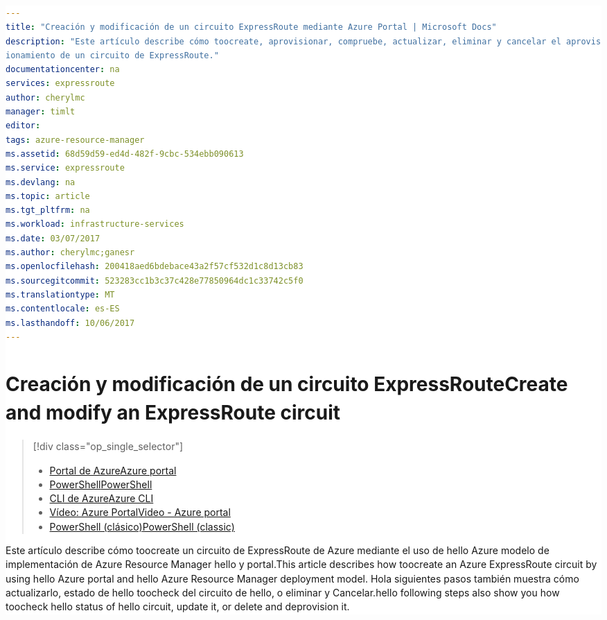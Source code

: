 ```yaml
---
title: "Creación y modificación de un circuito ExpressRoute mediante Azure Portal | Microsoft Docs"
description: "Este artículo describe cómo toocreate, aprovisionar, compruebe, actualizar, eliminar y cancelar el aprovisionamiento de un circuito de ExpressRoute."
documentationcenter: na
services: expressroute
author: cherylmc
manager: timlt
editor: 
tags: azure-resource-manager
ms.assetid: 68d59d59-ed4d-482f-9cbc-534ebb090613
ms.service: expressroute
ms.devlang: na
ms.topic: article
ms.tgt_pltfrm: na
ms.workload: infrastructure-services
ms.date: 03/07/2017
ms.author: cherylmc;ganesr
ms.openlocfilehash: 200418aed6bdebace43a2f57cf532d1c8d13cb83
ms.sourcegitcommit: 523283cc1b3c37c428e77850964dc1c33742c5f0
ms.translationtype: MT
ms.contentlocale: es-ES
ms.lasthandoff: 10/06/2017
---
```

# <a name="create-and-modify-an-expressroute-circuit"></a><span data-ttu-id="98625-103">Creación y modificación de un circuito ExpressRoute</span><span class="sxs-lookup"><span data-stu-id="98625-103">Create and modify an ExpressRoute circuit</span></span>
> [!div class="op_single_selector"]
> * [<span data-ttu-id="98625-104">Portal de Azure</span><span class="sxs-lookup"><span data-stu-id="98625-104">Azure portal</span></span>](expressroute-howto-circuit-portal-resource-manager.md)
> * [<span data-ttu-id="98625-105">PowerShell</span><span class="sxs-lookup"><span data-stu-id="98625-105">PowerShell</span></span>](expressroute-howto-circuit-arm.md)
> * [<span data-ttu-id="98625-106">CLI de Azure</span><span class="sxs-lookup"><span data-stu-id="98625-106">Azure CLI</span></span>](howto-circuit-cli.md)
> * [<span data-ttu-id="98625-107">Vídeo: Azure Portal</span><span class="sxs-lookup"><span data-stu-id="98625-107">Video - Azure portal</span></span>](http://azure.microsoft.com/documentation/videos/azure-expressroute-how-to-create-an-expressroute-circuit)
> * [<span data-ttu-id="98625-108">PowerShell (clásico)</span><span class="sxs-lookup"><span data-stu-id="98625-108">PowerShell (classic)</span></span>](expressroute-howto-circuit-classic.md)
>

<span data-ttu-id="98625-109">Este artículo describe cómo toocreate un circuito de ExpressRoute de Azure mediante el uso de hello Azure modelo de implementación de Azure Resource Manager hello y portal.</span><span class="sxs-lookup"><span data-stu-id="98625-109">This article describes how toocreate an Azure ExpressRoute circuit by using hello Azure portal and hello Azure Resource Manager deployment model.</span></span> <span data-ttu-id="98625-110">Hola siguientes pasos también muestra cómo actualizarlo, estado de hello toocheck del circuito de hello, o eliminar y Cancelar.</span><span class="sxs-lookup"><span data-stu-id="98625-110">hello following steps also show you how toocheck hello status of hello circuit, update it, or delete and deprovision it.</span></span>
